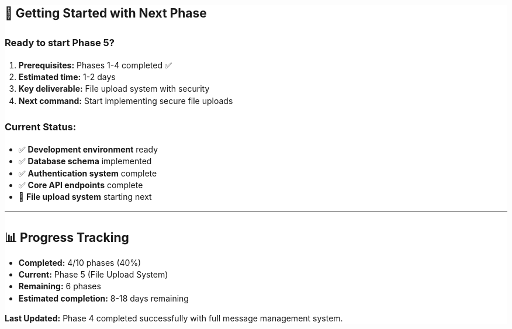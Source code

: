 
## 🚀 **Getting Started with Next Phase**

### **Ready to start Phase 5?**

1. **Prerequisites:** Phases 1-4 completed ✅
2. **Estimated time:** 1-2 days
3. **Key deliverable:** File upload system with security
4. **Next command:** Start implementing secure file uploads

### **Current Status:**
- ✅ **Development environment** ready
- ✅ **Database schema** implemented
- ✅ **Authentication system** complete
- ✅ **Core API endpoints** complete
- 🔄 **File upload system** starting next

---

## 📊 **Progress Tracking**

- **Completed:** 4/10 phases (40%)
- **Current:** Phase 5 (File Upload System)
- **Remaining:** 6 phases
- **Estimated completion:** 8-18 days remaining

**Last Updated:** Phase 4 completed successfully with full message management system.
